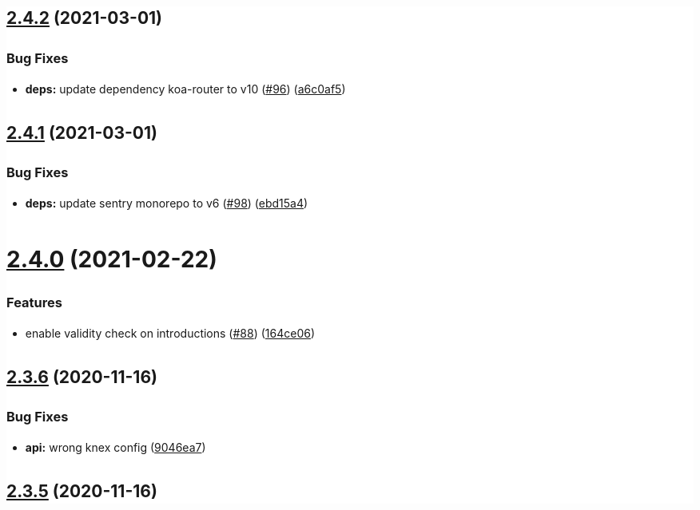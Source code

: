 


## [2.4.2](https://github.com/SocialGouv/work-in-france-backoffice/compare/v2.4.1...v2.4.2) (2021-03-01)


### Bug Fixes

* **deps:** update dependency koa-router to v10 ([#96](https://github.com/SocialGouv/work-in-france-backoffice/issues/96)) ([a6c0af5](https://github.com/SocialGouv/work-in-france-backoffice/commit/a6c0af5552059710c2e2a1c32699e65efda1f6c3))





## [2.4.1](https://github.com/SocialGouv/work-in-france-backoffice/compare/v2.4.0...v2.4.1) (2021-03-01)


### Bug Fixes

* **deps:** update sentry monorepo to v6 ([#98](https://github.com/SocialGouv/work-in-france-backoffice/issues/98)) ([ebd15a4](https://github.com/SocialGouv/work-in-france-backoffice/commit/ebd15a43f8a10ef8b05744e3089416f033d13afb))





# [2.4.0](https://github.com/SocialGouv/work-in-france-backoffice/compare/v2.3.6...v2.4.0) (2021-02-22)


### Features

* enable validity check on introductions ([#88](https://github.com/SocialGouv/work-in-france-backoffice/issues/88)) ([164ce06](https://github.com/SocialGouv/work-in-france-backoffice/commit/164ce060c8ac8a9eca0b3e19953d3f75d3754f06))





## [2.3.6](https://github.com/SocialGouv/work-in-france-backoffice/compare/v2.3.5...v2.3.6) (2020-11-16)


### Bug Fixes

* **api:** wrong knex config ([9046ea7](https://github.com/SocialGouv/work-in-france-backoffice/commit/9046ea7a5efb699ea60502fb1cdd175dd03e1afc))





## [2.3.5](https://github.com/SocialGouv/work-in-france-backoffice/compare/v2.3.4...v2.3.5) (2020-11-16)

